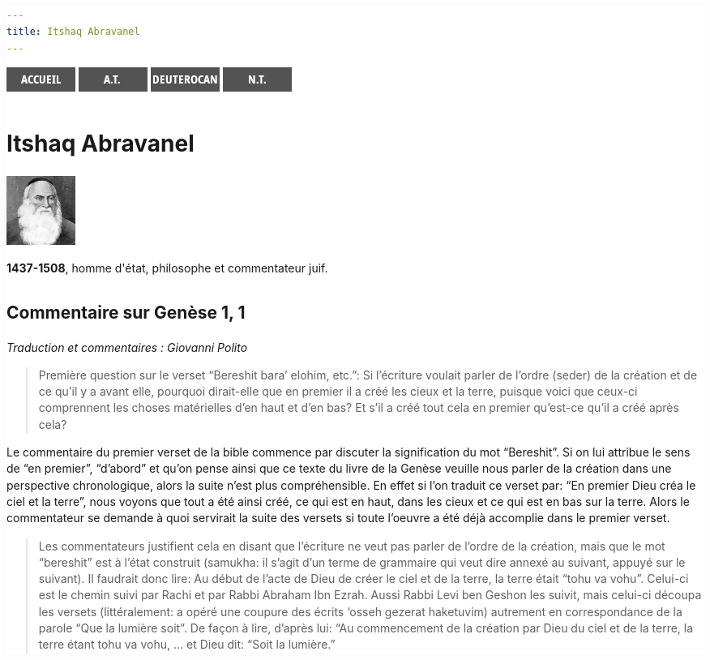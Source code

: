 ```yaml
---
title: Itshaq Abravanel
---
```

[<img src="/images/accueil.png">](/)
[<img src="/images/ancientestament.png">](/pages/ancientestament.html)
[<img src="/images/deuterocanoniques.png">](/pages/deuterocanoniques.html)
[<img src="/images/nouveautestament.png">](/pages/nouveautestament.html)

# Itshaq Abravanel

[<img src="/images/itshaqabravanel.png">](https://fr.wikipedia.org/wiki/Isaac_Abravanel)

**1437-1508**, homme d'état, philosophe et commentateur juif.


## Commentaire sur Genèse 1, 1 <a name="genese-1-1"></a>
*Traduction et commentaires : Giovanni Polito*

>Première question sur le verset “Bereshit bara’ elohim, etc.”: Si l’écriture voulait parler de l’ordre (seder) de la création et de ce qu’il y a avant elle, pourquoi dirait-elle que en premier il a créé les cieux et la terre, puisque voici que ceux-ci comprennent les choses matérielles d’en haut et d’en bas? Et s’il a créé tout cela en premier qu’est-ce qu’il a créé après cela?

Le commentaire du premier verset de la bible commence par discuter la signification du mot “Bereshit”. Si on lui attribue le sens de “en premier”, “d’abord” et qu’on pense ainsi que ce texte du livre de la Genèse veuille nous parler de la création dans une perspective chronologique, alors la suite n’est plus compréhensible. En effet si l’on traduit ce verset par: “En premier Dieu créa le ciel et la terre”, nous voyons que tout a été ainsi créé, ce qui est en haut, dans les cieux et ce qui est en bas sur la terre. Alors le commentateur se demande à quoi servirait la suite des versets si toute l’oeuvre a été déjà accomplie dans le premier verset.

>Les commentateurs justifient cela en disant que l’écriture ne veut pas parler de l’ordre de la création, mais que le mot “bereshit” est à l’état construit (samukha: il s’agit d’un terme de grammaire qui veut dire annexé au suivant, appuyé sur le suivant). Il faudrait donc lire: Au début de l’acte de Dieu de créer le ciel et de la terre, la terre était “tohu va  vohu”. Celui-ci est le chemin suivi par Rachi et par Rabbi Abraham Ibn Ezrah. Aussi Rabbi Levi ben Geshon les suivit, mais celui-ci découpa les versets (littéralement: a opéré une coupure des écrits ‘osseh gezerat haketuvim) autrement en correspondance de la parole “Que la lumière soit”. De façon à lire, d’après lui: “Au commencement de la création par Dieu du ciel et de la terre, la terre étant tohu va vohu, … et Dieu dit: “Soit la lumière.”
